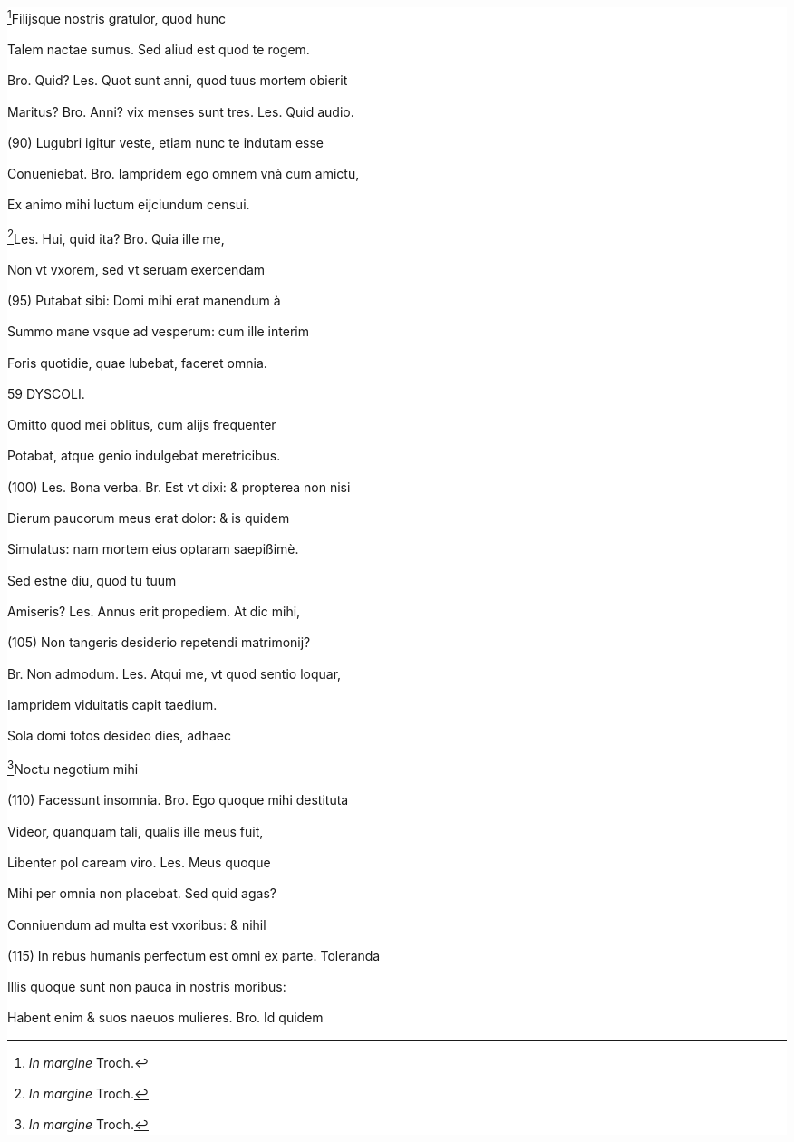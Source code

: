 [^7]Filijsque nostris gratulor, quod hunc

Talem nactae sumus. Sed aliud est quod te rogem.

Bro. Quid? Les. Quot sunt anni, quod tuus mortem obierit

Maritus? Bro. Anni? vix menses sunt tres. Les. Quid audio.

\(90\) Lugubri igitur veste, etiam nunc te indutam esse

Conueniebat. Bro. Iampridem ego omnem vnà cum amictu,

Ex animo mihi luctum eijciundum censui.

[^8]Les. Hui, quid ita? Bro. Quia ille me,

Non vt vxorem, sed vt seruam exercendam

\(95\) Putabat sibi: Domi mihi erat manendum à

Summo mane vsque ad vesperum: cum ille interim

Foris quotidie, quae lubebat, faceret omnia.

59 DYSCOLI.

Omitto quod mei oblitus, cum alijs frequenter

Potabat, atque genio indulgebat meretricibus.

\(100\) Les. Bona verba. Br. Est vt dixi: & propterea non nisi

Dierum paucorum meus erat dolor: & is quidem

Simulatus: nam mortem eius optaram saepißimè.

Sed estne diu, quod tu tuum

Amiseris? Les. Annus erit propediem. At dic mihi,

\(105\) Non tangeris desiderio repetendi matrimonij?

Br. Non admodum. Les. Atqui me, vt quod sentio loquar,

Iampridem viduitatis capit taedium.

Sola domi totos desideo dies, adhaec

[^9]Noctu negotium mihi

\(110\) Facessunt insomnia. Bro. Ego quoque mihi destituta

Videor, quanquam tali, qualis ille meus fuit,

Libenter pol caream viro. Les. Meus quoque

Mihi per omnia non placebat. Sed quid agas?

Conniuendum ad multa est vxoribus: & nihil

\(115\) In rebus humanis perfectum est omni ex parte. Toleranda

Illis quoque sunt non pauca in nostris moribus:

Habent enim & suos naeuos mulieres. Bro. Id quidem


[^1]: *In margine* Troch.
[^2]: *In margine* Troch.
[^3]: *In margine* Troch.
[^4]: *In margine* Troch.
[^5]: *In margine* Troch.
[^6]: *In margine* Troch.
[^7]: *In margine* Troch.
[^8]: *In margine* Troch.
[^9]: *In margine* Troch.
[^10]: *In margine* Troch.
[^11]: *In margine* Troch.
[^12]: *In margine* Troch.
[^13]: *In margine* Troch.
[^14]: *In margine* Troch.
[^15]: *In margine* Troch.
[^16]: *In margine* Troch.
[^17]: *In margine* Troch.
[^18]: *In margine* Troch.
[^19]: *In margine* Troch.
[^20]: *In margine* Troch.
[^21]: *In margine* Troch.
[^22]: *In margine* Troch.
[^23]: *In margine* Troch.
[^24]: *In margine* Troch.
[^25]: *In margine* Troch.
[^26]: *In margine* Troch.
[^27]: *In margine* Troch.
[^28]: *In margine* Troch.
[^29]: *In margine* Troch.
[^30]: *In margine* Troch.
[^31]: *In margine* Troch.
[^32]: *In margine* Troch.
[^33]: *In margine* Troch.
[^34]: *In margine* Troch.
[^35]: *In margine* Troch.
[^36]: *In margine* Troch.
[^37]: *In margine* Troch.
[^38]: *In margine* Troch.
[^39]: *In margine* Troch.
[^40]: *In margine* Troch.
[^41]: *In margine* Troch.
[^42]: *In margine* Troch.
[^43]: *In margine* Troch.
[^44]: *In margine* Troch.
[^45]: *In margine* Troch.
[^46]: *In margine* Troch.
[^47]: *In margine* Troch.
[^48]: *In margine* Troch.
[^49]: *In margine* Troch.
[^50]: *In margine* Troch.
[^51]: *In margine* Troch.
[^52]: *In margine* Troch.
[^53]: *In margine* Troch.
[^54]: *In margine* Troch.
[^55]: *In margine* Troch.
[^56]: *In margine* Troch.
[^57]: *In margine* Troch.
[^58]: *In margine* Troch.
[^59]: *In margine* Troch.
[^60]: *In margine* Troch.
[^61]: *In margine* Troch.
[^62]: *In margine* Troch.
[^63]: *In margine* Troch.
[^64]: *In margine* Troch.
[^65]: *In margine* Troch.
[^66]: *In margine* Troch.